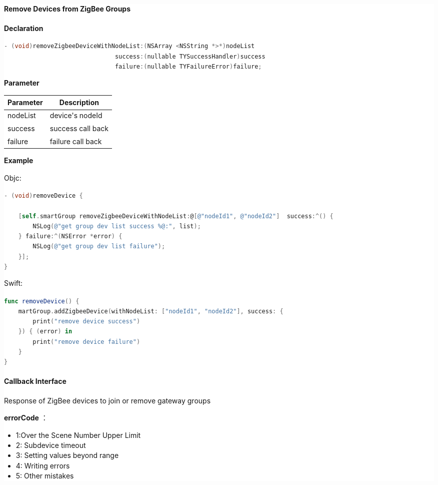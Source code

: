 

#### Remove Devices from ZigBee Groups

**Declaration**

```objective-c
- (void)removeZigbeeDeviceWithNodeList:(NSArray <NSString *>*)nodeList
                               success:(nullable TYSuccessHandler)success
                               failure:(nullable TYFailureError)failure;
```

**Parameter**

| Parameter | Description       |
| --------- | ----------------- |
| nodeList  | device's nodeId   |
| success   | success call back |
| failure   | failure call back |

**Example**

Objc:

```objective-c
- (void)removeDevice {
    
    [self.smartGroup removeZigbeeDeviceWithNodeList:@[@"nodeId1", @"nodeId2"]  success:^() {
        NSLog(@"get group dev list success %@:", list); 
    } failure:^(NSError *error) {
        NSLog(@"get group dev list failure");
    }];
}
```

Swift:

```swift
func removeDevice() {
    martGroup.addZigbeeDevice(withNodeList: ["nodeId1", "nodeId2"], success: {
        print("remove device success")
    }) { (error) in
        print("remove device failure")
    }
}
```

#### Callback Interface

Response of ZigBee devices to join or remove gateway groups

**errorCode** ：

- 1:Over the Scene Number Upper Limit
- 2: Subdevice timeout
- 3: Setting values beyond range
- 4: Writing errors
- 5: Other mistakes
